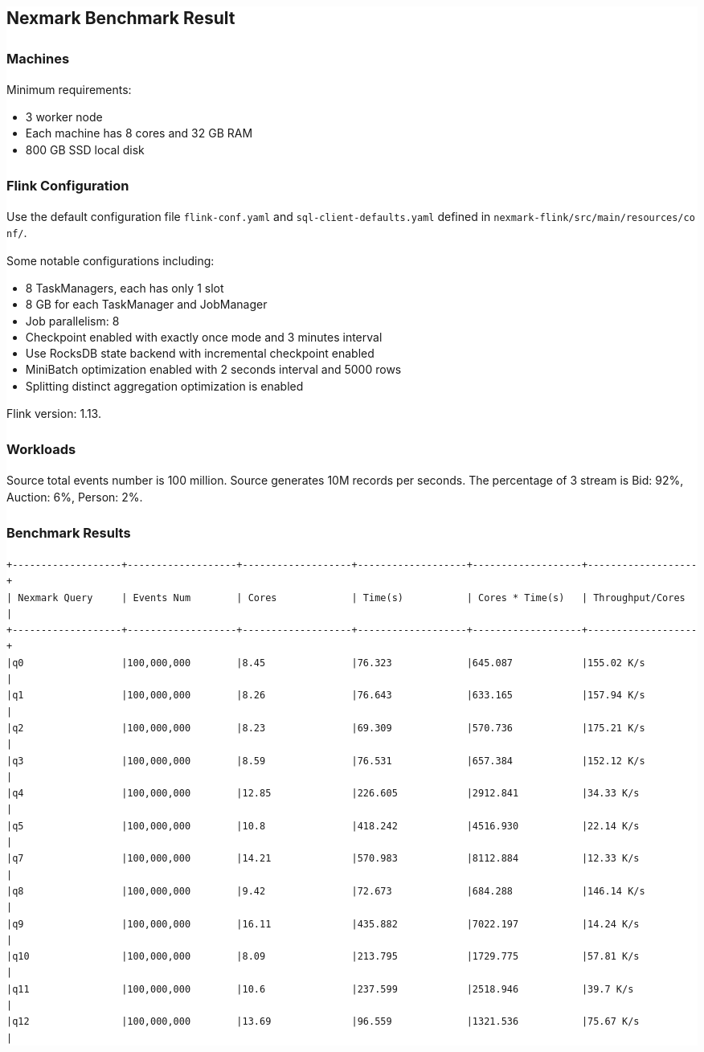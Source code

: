 ## Nexmark Benchmark Result

### Machines

Minimum requirements:
- 3 worker node 
- Each machine has 8 cores and 32 GB RAM
- 800 GB SSD local disk

### Flink Configuration

Use the default configuration file `flink-conf.yaml` and `sql-client-defaults.yaml` defined in `nexmark-flink/src/main/resources/conf/`.

Some notable configurations including:

- 8 TaskManagers, each has only 1 slot
- 8 GB for each TaskManager and JobManager
- Job parallelism: 8
- Checkpoint enabled with exactly once mode and 3 minutes interval
- Use RocksDB state backend with incremental checkpoint enabled
- MiniBatch optimization enabled with 2 seconds interval and 5000 rows
- Splitting distinct aggregation optimization is enabled

Flink version: 1.13.

### Workloads

Source total events number is 100 million. Source generates 10M records per seconds. The percentage of 3 stream is Bid: 92%, Auction: 6%, Person: 2%.

### Benchmark Results

```
+-------------------+-------------------+-------------------+-------------------+-------------------+-------------------+
| Nexmark Query     | Events Num        | Cores             | Time(s)           | Cores * Time(s)   | Throughput/Cores  |
+-------------------+-------------------+-------------------+-------------------+-------------------+-------------------+
|q0                 |100,000,000        |8.45               |76.323             |645.087            |155.02 K/s         |
|q1                 |100,000,000        |8.26               |76.643             |633.165            |157.94 K/s         |
|q2                 |100,000,000        |8.23               |69.309             |570.736            |175.21 K/s         |
|q3                 |100,000,000        |8.59               |76.531             |657.384            |152.12 K/s         |
|q4                 |100,000,000        |12.85              |226.605            |2912.841           |34.33 K/s          |
|q5                 |100,000,000        |10.8               |418.242            |4516.930           |22.14 K/s          |
|q7                 |100,000,000        |14.21              |570.983            |8112.884           |12.33 K/s          |
|q8                 |100,000,000        |9.42               |72.673             |684.288            |146.14 K/s         |
|q9                 |100,000,000        |16.11              |435.882            |7022.197           |14.24 K/s          |
|q10                |100,000,000        |8.09               |213.795            |1729.775           |57.81 K/s          |
|q11                |100,000,000        |10.6               |237.599            |2518.946           |39.7 K/s           |
|q12                |100,000,000        |13.69              |96.559             |1321.536           |75.67 K/s          |
```